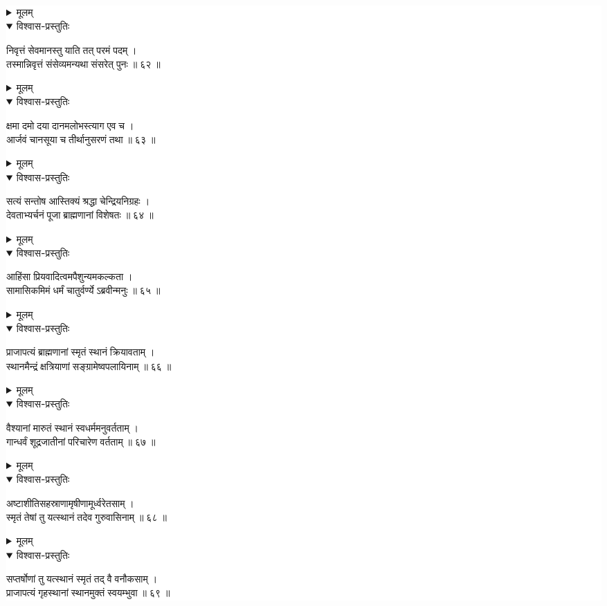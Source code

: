 <details><summary>मूलम्</summary></details>

<details open><summary>विश्वास-प्रस्तुतिः</summary>

निवृत्तं सेवमानस्तु याति तत् परमं पदम् ।  
तस्मान्निवृत्तं संसेव्यमन्यथा संसरेत् पुनः ॥ ६२ ॥
</details>

<details><summary>मूलम्</summary></details>

<details open><summary>विश्वास-प्रस्तुतिः</summary>

क्षमा दमो दया दानमलोभस्त्याग एव च ।  
आर्जवं चानसूया च तीर्थानुसरणं तथा ॥ ६३ ॥
</details>

<details><summary>मूलम्</summary></details>

<details open><summary>विश्वास-प्रस्तुतिः</summary>

सत्यं सन्तोष आस्तिक्यं श्रद्धा चेन्द्रियनिग्रहः ।  
देवताभ्यर्चनं पूजा ब्राह्मणानां विशेषतः ॥ ६४ ॥
</details>

<details><summary>मूलम्</summary></details>

<details open><summary>विश्वास-प्रस्तुतिः</summary>

आहिंसा प्रियवादित्वमपैशुन्यमकल्कता ।  
सामासिकमिमं धर्मं चातुर्वर्ण्ये ऽब्रवीन्मनुः ॥ ६५ ॥
</details>

<details><summary>मूलम्</summary></details>

<details open><summary>विश्वास-प्रस्तुतिः</summary>

प्राजापत्यं ब्राह्मणानां स्मृतं स्थानं क्रियावताम् ।  
स्थानमैन्द्रं क्षत्रियाणां सङ्ग्रामेष्वपलायिनाम् ॥ ६६ ॥
</details>

<details><summary>मूलम्</summary></details>

<details open><summary>विश्वास-प्रस्तुतिः</summary>

वैश्यानां मारुतं स्थानं स्वधर्ममनुवर्तताम् ।  
गान्धर्वं शूद्रजातीनां परिचारेण वर्तताम् ॥ ६७ ॥
</details>

<details><summary>मूलम्</summary></details>

<details open><summary>विश्वास-प्रस्तुतिः</summary>

अष्टाशीतिसहस्राणामृषीणामूर्ध्वरेतसाम् ।  
स्मृतं तेषां तु यत्स्थानं तदेव गुरुवासिनाम् ॥ ६८ ॥
</details>

<details><summary>मूलम्</summary></details>

<details open><summary>विश्वास-प्रस्तुतिः</summary>

सप्तर्षोणां तु यत्स्थानं स्मृतं तद् वै वनौकसाम् ।  
प्राजापत्यं गृहस्थानां स्थानमुक्तं स्वयम्भुवा ॥ ६९ ॥
</details>
